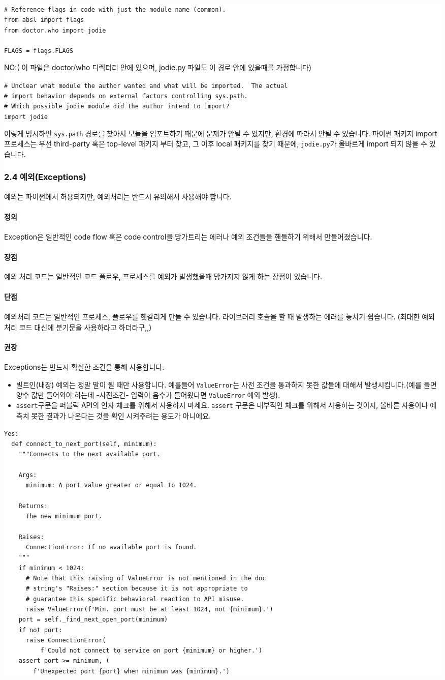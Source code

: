 ```python3
# Reference flags in code with just the module name (common).
from absl import flags
from doctor.who import jodie

FLAGS = flags.FLAGS
```


NO:( 이 파일은 doctor/who 디렉터리 안에 있으며, jodie.py 파일도 이 경로 안에 있을때를 가정합니다)
```python3
# Unclear what module the author wanted and what will be imported.  The actual
# import behavior depends on external factors controlling sys.path.
# Which possible jodie module did the author intend to import?
import jodie
```

이렇게 명시하면 `sys.path` 경로를 찾아서 모듈을 임포트하기 때문에 문제가 안될 수 있지만, 환경에 따라서 안될 수 있습니다.
파이썬 패키지 import 프로세스는 우선 third-party 혹은 top-level 패키지 부터 찾고, 그 이후 local 패키지를 찾기 때문에,
`jodie.py`가 올바르게 import 되지 않을 수 있습니다.

### 2.4 예외(Exceptions)

예외는 파이썬에서 허용되지만, 예외처리는 반드시 유의해서 사용해야 합니다.

#### 정의
Exception은 일반적인 code flow 혹은 code control을 망가트리는 에러나 예외 조건들을 핸들하기 위해서 만들어졌습니다.

#### 장점
예외 처리 코드는 일반적인 코드 플로우, 프로세스를 예외가 발생했을때 망가지지 않게 하는 장점이 있습니다.

#### 단점
예외처리 코드는 일반적인 프로세스, 플로우를 헷갈리게 만들 수 있습니다. 라이브러리 호출을 할 때 발생하는 에러를 놓치기 쉽습니다.
(최대한 예외처리 코드 대신에 분기문을 사용하라고 하더라구,,)

#### 권장
Exceptions는 반드시 확실한 조건을 통해 사용합니다.
- 빌트인(내장) 예외는 정말 말이 될 때만 사용합니다. 예를들어 `ValueError`는 사전 조건을 통과하지 못한 값들에 대해서 발생시킵니다.(예를 들면 양수 값만 들어와야 하는데 -사전조건- 입력이 음수가 들어왔다면 `ValueError` 예외 발생).
- `assert`구문을 퍼블릭 API의 인자 체크를 위해서 사용하지 마세요. `assert` 구문은 내부적인 체크를 위해서 사용하는 것이지, 올바른 사용이나 예측치 못한 결과가 나온다는 것을 확인 시켜주려는 용도가 아니에요. 

```python3
Yes:
  def connect_to_next_port(self, minimum):
    """Connects to the next available port.

    Args:
      minimum: A port value greater or equal to 1024.

    Returns:
      The new minimum port.

    Raises:
      ConnectionError: If no available port is found.
    """
    if minimum < 1024:
      # Note that this raising of ValueError is not mentioned in the doc
      # string's "Raises:" section because it is not appropriate to
      # guarantee this specific behavioral reaction to API misuse.
      raise ValueError(f'Min. port must be at least 1024, not {minimum}.')
    port = self._find_next_open_port(minimum)
    if not port:
      raise ConnectionError(
          f'Could not connect to service on port {minimum} or higher.')
    assert port >= minimum, (
        f'Unexpected port {port} when minimum was {minimum}.')
```